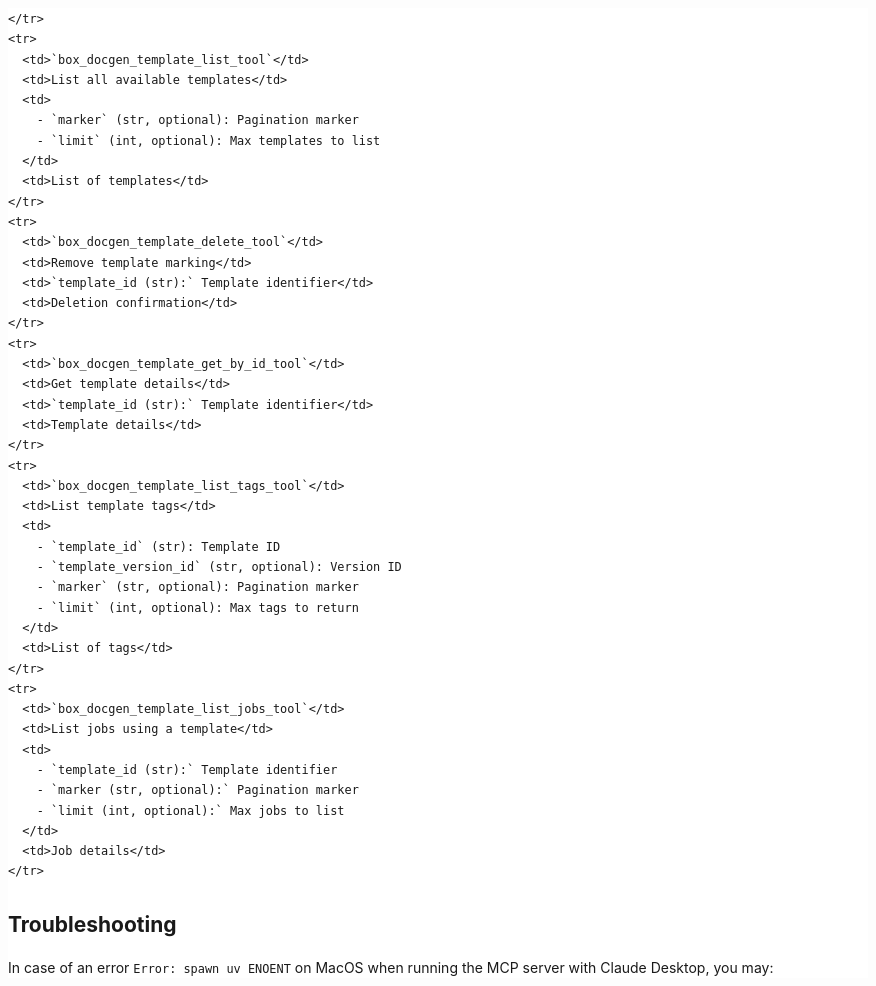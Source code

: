     </tr>
    <tr>
      <td>`box_docgen_template_list_tool`</td>
      <td>List all available templates</td>
      <td>
        - `marker` (str, optional): Pagination marker
        - `limit` (int, optional): Max templates to list
      </td>
      <td>List of templates</td>
    </tr>
    <tr>
      <td>`box_docgen_template_delete_tool`</td>
      <td>Remove template marking</td>
      <td>`template_id (str):` Template identifier</td>
      <td>Deletion confirmation</td>
    </tr>
    <tr>
      <td>`box_docgen_template_get_by_id_tool`</td>
      <td>Get template details</td>
      <td>`template_id (str):` Template identifier</td>
      <td>Template details</td>
    </tr>
    <tr>
      <td>`box_docgen_template_list_tags_tool`</td>
      <td>List template tags</td>
      <td>
        - `template_id` (str): Template ID
        - `template_version_id` (str, optional): Version ID
        - `marker` (str, optional): Pagination marker
        - `limit` (int, optional): Max tags to return
      </td>
      <td>List of tags</td>
    </tr>
    <tr>
      <td>`box_docgen_template_list_jobs_tool`</td>
      <td>List jobs using a template</td>
      <td>
        - `template_id (str):` Template identifier
        - `marker (str, optional):` Pagination marker
        - `limit (int, optional):` Max jobs to list
      </td>
      <td>Job details</td>
    </tr>
  </tbody>
</table>

## Troubleshooting

In case of an error `Error: spawn uv ENOENT` on MacOS when running the MCP server with Claude Desktop, you may:
